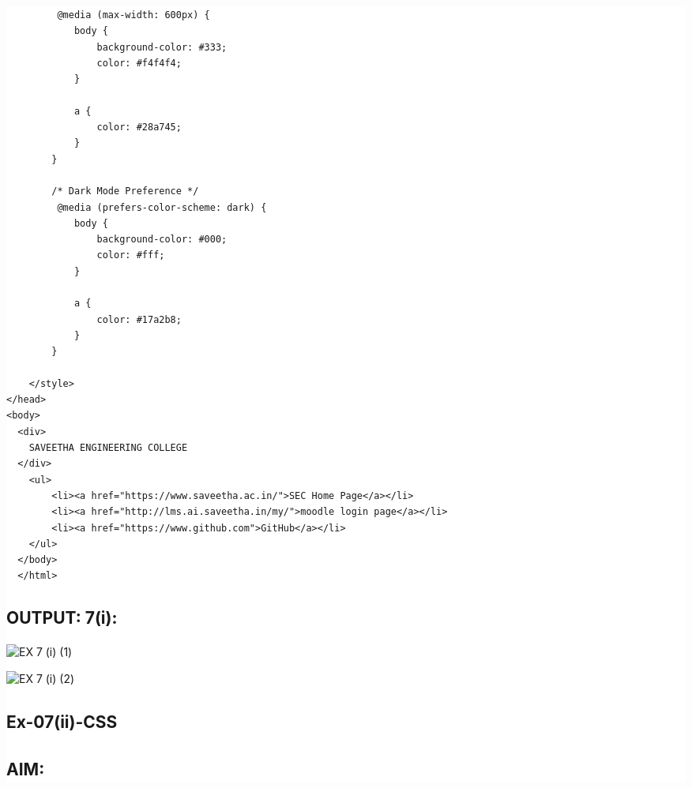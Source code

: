 ```
         @media (max-width: 600px) {
            body {
                background-color: #333;
                color: #f4f4f4;
            }
        
            a {
                color: #28a745;
            }
        }
        
        /* Dark Mode Preference */
         @media (prefers-color-scheme: dark) {
            body {
                background-color: #000;
                color: #fff;
            }
        
            a {
                color: #17a2b8;
            }
        }  

    </style>
</head>
<body>
  <div>
    SAVEETHA ENGINEERING COLLEGE
  </div>
    <ul>
        <li><a href="https://www.saveetha.ac.in/">SEC Home Page</a></li>
        <li><a href="http://lms.ai.saveetha.in/my/">moodle login page</a></li>
        <li><a href="https://www.github.com">GitHub</a></li>
    </ul>
  </body>
  </html>
```
## OUTPUT: 7(i):

![EX 7 (i) (1)](https://github.com/Mythili7339267708/ODD2023-WT-Ex-07-CSS/assets/144260246/397571c9-d438-4faf-be56-43508daa54d7)


![EX 7 (i) (2)](https://github.com/Mythili7339267708/ODD2023-WT-Ex-07-CSS/assets/144260246/5b94cf64-d7f1-4829-a51b-b2be4922887d)


## Ex-07(ii)-CSS

## AIM:
 